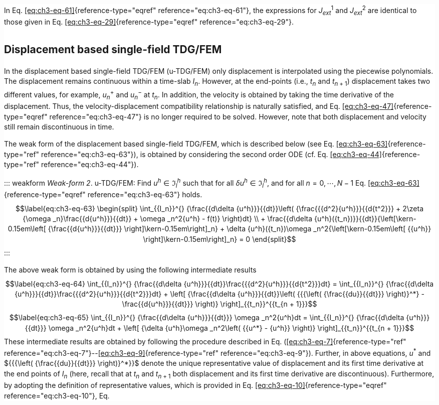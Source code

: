 In Eq. [\[eq:ch3-eq-61\]](#eq:ch3-eq-61){reference-type="eqref"
reference="eq:ch3-eq-61"}, the expressions for $J_{ext}^1$ and
$J_{ext}^2$ are identical to those given in Eq.
[\[eq:ch3-eq-29\]](#eq:ch3-eq-29){reference-type="eqref"
reference="eq:ch3-eq-29"}.

## Displacement based single-field TDG/FEM

In the displacement based single-field TDG/FEM (u-TDG/FEM) only
displacement is interpolated using the piecewise polynomials. The
displacement remains continuous within a time-slab $I_n$. However, at
the end-points (i.e., $t_n$ and $t_{n+1}$) displacement takes two
different values, for example, $u_n^+$ and $u_n^-$ at $t_n$. In
addition, the velocity is obtained by taking the time derivative of the
displacement. Thus, the velocity-displacement compatibility relationship
is naturally satisfied, and Eq.
[\[eq:ch3-eq-47\]](#eq:ch3-eq-47){reference-type="eqref"
reference="eq:ch3-eq-47"} is no longer required to be solved. However,
note that both displacement and velocity still remain discontinuous in
time.

The weak form of the displacement based single-field TDG/FEM, which is
described below (see Eq.
[\[eq:ch3-eq-63\]](#eq:ch3-eq-63){reference-type="ref"
reference="eq:ch3-eq-63"}), is obtained by considering the second order
ODE (cf. Eq. [\[eq:ch3-eq-44\]](#eq:ch3-eq-44){reference-type="ref"
reference="eq:ch3-eq-44"}).

::: weakform
*Weak-form 2*. u-TDG/FEM: Find $u^h \in \Im _l^h$ such that for all
$\delta u^h \in \Im _l^h$, and for all $n=0,\cdots,N-1$ Eq.
[\[eq:ch3-eq-63\]](#eq:ch3-eq-63){reference-type="eqref"
reference="eq:ch3-eq-63"} holds. $$\label{eq:ch3-eq-63}
                \begin{split}
                    \int_{{I_n}}^{} {\frac{{d\delta {u^h}}}{{dt}}\left( {\frac{{{d^2}{u^h}}}{{d{t^2}}} + 2\zeta {\omega _n}\frac{{d{u^h}}}{{dt}} + \omega _n^2{u^h} - f(t)} \right)dt}
                    \\
                    + \frac{{d\delta {u^h}({t_n})}}{{dt}}{\left[\kern-0.15em\left[ {\frac{{d{u^h}}}{{dt}}}
                    \right]\kern-0.15em\right]_n} + \delta {u^h}({t_n})\omega _n^2{\left[\kern-0.15em\left[ {{u^h}}
                    \right]\kern-0.15em\right]_n} = 0
                \end{split}$$
:::

The above weak form is obtained by using the following intermediate
results $$\label{eq:ch3-eq-64}
            \int_{{I_n}}^{} {\frac{{d\delta {u^h}}}{{dt}}\frac{{{d^2}{u^h}}}{{d{t^2}}}dt}  = \int_{{I_n}}^{} {\frac{{d\delta {u^h}}}{{dt}}\frac{{{d^2}{u^h}}}{{d{t^2}}}dt}  + \left[ {\frac{{d\delta {u^h}}}{{dt}}\left( {{{\left( {\frac{{du}}{{dt}}} \right)}^*} - \frac{{d{u^h}}}{{dt}}} \right)} \right]_{{t_n}}^{{t_{n + 1}}}$$
$$\label{eq:ch3-eq-65}
            \int_{{I_n}}^{} {\frac{{d\delta {u^h}}}{{dt}}} \omega _n^2{u^h}dt = \int_{{I_n}}^{} {\frac{{d\delta {u^h}}}{{dt}}} \omega _n^2{u^h}dt + \left[ {\delta {u^h}\omega _n^2\left( {{u^*} - {u^h}} \right)} \right]_{{t_n}}^{{t_{n + 1}}}$$
These intermediate results are obtained by following the procedure
described in Eq. ([\[eq:ch3-eq-7\]](#eq:ch3-eq-7){reference-type="ref"
reference="eq:ch3-eq-7"}--[\[eq:ch3-eq-9\]](#eq:ch3-eq-9){reference-type="ref"
reference="eq:ch3-eq-9"}). Further, in above equations, ${{u^*}}$ and
${{{\left( {\frac{{du}}{{dt}}} \right)}^*}}$ denote the unique
representative value of displacement and its first time derivative at
the end points of $I_n$ (here, recall that at $t_n$ and $t_{n+1}$ both
displacement and its first time derivative are discontinuous).
Furthermore, by adopting the definition of representative values, which
is provided in Eq.
[\[eq:ch3-eq-10\]](#eq:ch3-eq-10){reference-type="eqref"
reference="eq:ch3-eq-10"}, Eq.